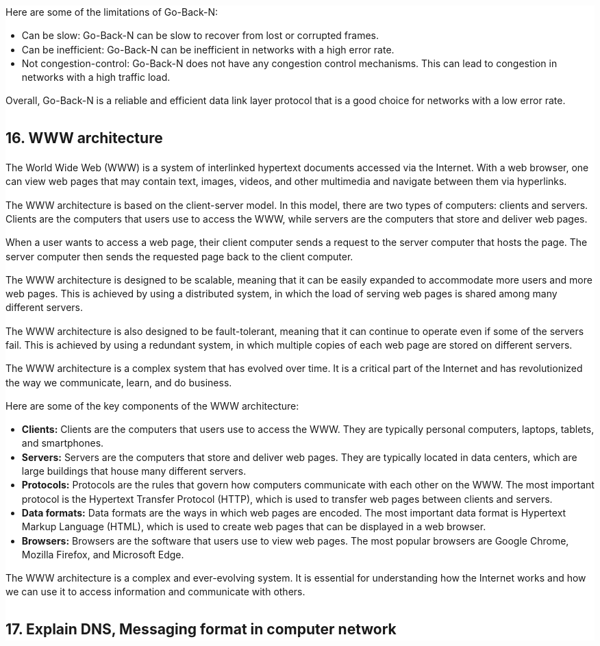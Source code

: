 Here are some of the limitations of Go-Back-N:

- Can be slow: Go-Back-N can be slow to recover from lost or corrupted frames.
- Can be inefficient: Go-Back-N can be inefficient in networks with a high error rate.
- Not congestion-control: Go-Back-N does not have any congestion control mechanisms. This can lead to congestion in networks with a high traffic load.

Overall, Go-Back-N is a reliable and efficient data link layer protocol that is a good choice for networks with a low error rate.

## 16. WWW architecture

The World Wide Web (WWW) is a system of interlinked hypertext documents accessed via the Internet. With a web browser, one can view web pages that may contain text, images, videos, and other multimedia and navigate between them via hyperlinks.

The WWW architecture is based on the client-server model. In this model, there are two types of computers: clients and servers. Clients are the computers that users use to access the WWW, while servers are the computers that store and deliver web pages.

When a user wants to access a web page, their client computer sends a request to the server computer that hosts the page. The server computer then sends the requested page back to the client computer.

The WWW architecture is designed to be scalable, meaning that it can be easily expanded to accommodate more users and more web pages. This is achieved by using a distributed system, in which the load of serving web pages is shared among many different servers.

The WWW architecture is also designed to be fault-tolerant, meaning that it can continue to operate even if some of the servers fail. This is achieved by using a redundant system, in which multiple copies of each web page are stored on different servers.

The WWW architecture is a complex system that has evolved over time. It is a critical part of the Internet and has revolutionized the way we communicate, learn, and do business.

Here are some of the key components of the WWW architecture:

- **Clients:** Clients are the computers that users use to access the WWW. They are typically personal computers, laptops, tablets, and smartphones.
- **Servers:** Servers are the computers that store and deliver web pages. They are typically located in data centers, which are large buildings that house many different servers.
- **Protocols:** Protocols are the rules that govern how computers communicate with each other on the WWW. The most important protocol is the Hypertext Transfer Protocol (HTTP), which is used to transfer web pages between clients and servers.
- **Data formats:** Data formats are the ways in which web pages are encoded. The most important data format is Hypertext Markup Language (HTML), which is used to create web pages that can be displayed in a web browser.
- **Browsers:** Browsers are the software that users use to view web pages. The most popular browsers are Google Chrome, Mozilla Firefox, and Microsoft Edge.

The WWW architecture is a complex and ever-evolving system. It is essential for understanding how the Internet works and how we can use it to access information and communicate with others.

## 17. **Explain DNS, Messaging format in computer network**
